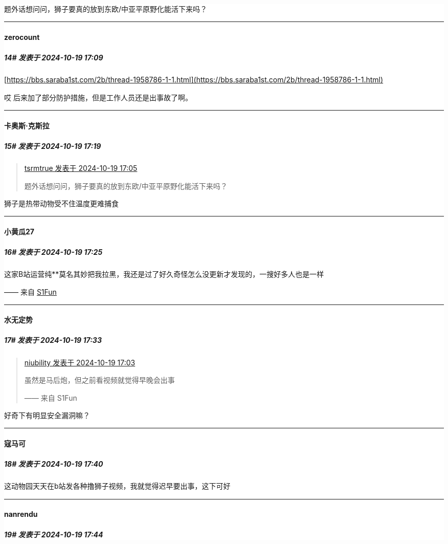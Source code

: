 题外话想问问，狮子要真的放到东欧/中亚平原野化能活下来吗？

*****

####  zerocount  
##### 14#       发表于 2024-10-19 17:09

[https://bbs.saraba1st.com/2b/thread-1958786-1-1.html](https://bbs.saraba1st.com/2b/thread-1958786-1-1.html)

哎
后来加了部分防护措施，但是工作人员还是出事故了啊。

*****

####  卡奥斯·克斯拉  
##### 15#       发表于 2024-10-19 17:19

<blockquote><a href="httphttps://bbs.saraba1st.com/2b/forum.php?mod=redirect&amp;goto=findpost&amp;pid=66491804&amp;ptid=2203741" target="_blank">tsrmtrue 发表于 2024-10-19 17:05</a>

题外话想问问，狮子要真的放到东欧/中亚平原野化能活下来吗？</blockquote>
狮子是热带动物受不住温度更难捕食

*****

####  小黄瓜27  
##### 16#       发表于 2024-10-19 17:25

这家B站运营纯**莫名其妙把我拉黑，我还是过了好久奇怪怎么没更新才发现的，一搜好多人也是一样

—— 来自 [S1Fun](https://s1fun.koalcat.com)

*****

####  水无定势  
##### 17#       发表于 2024-10-19 17:33

<blockquote><a href="httphttps://bbs.saraba1st.com/2b/forum.php?mod=redirect&amp;goto=findpost&amp;pid=66491790&amp;ptid=2203741" target="_blank">niubility 发表于 2024-10-19 17:03</a>

虽然是马后炮，但之前看视频就觉得早晚会出事

—— 来自 S1Fun</blockquote>
好奇下有明显安全漏洞嘛？

*****

####  寇马可  
##### 18#       发表于 2024-10-19 17:40

这动物园天天在b站发各种撸狮子视频，我就觉得迟早要出事，这下可好

*****

####  nanrendu  
##### 19#       发表于 2024-10-19 17:44
